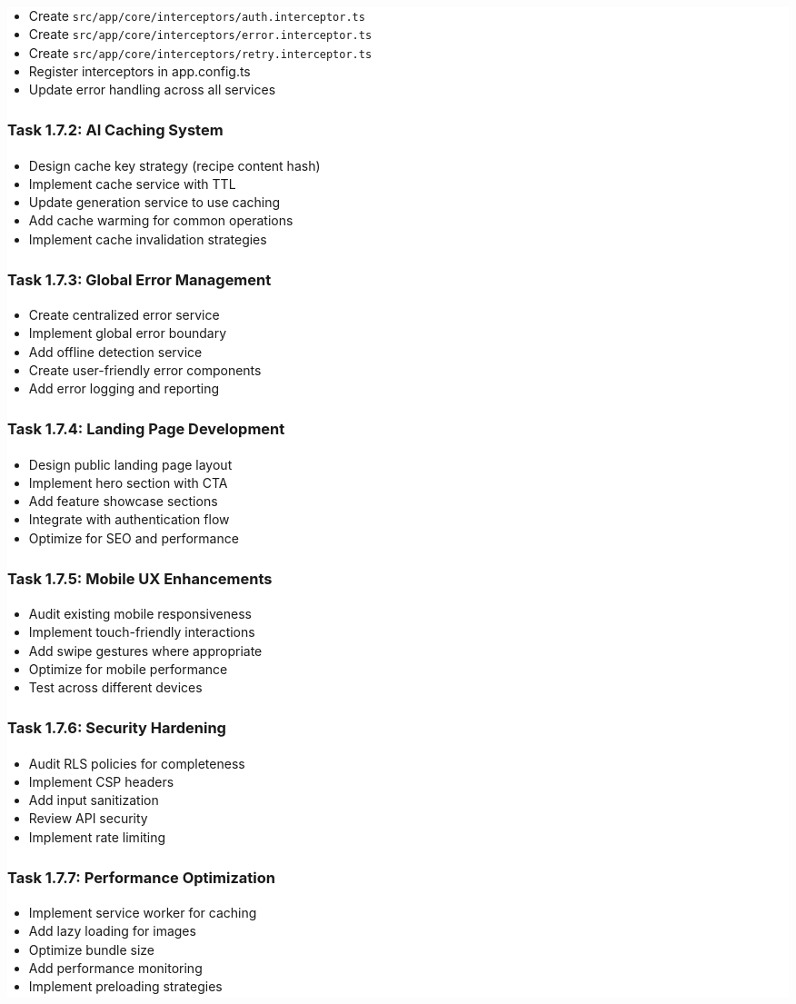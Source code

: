 - Create `src/app/core/interceptors/auth.interceptor.ts`
- Create `src/app/core/interceptors/error.interceptor.ts`
- Create `src/app/core/interceptors/retry.interceptor.ts`
- Register interceptors in app.config.ts
- Update error handling across all services

### **Task 1.7.2: AI Caching System**

- Design cache key strategy (recipe content hash)
- Implement cache service with TTL
- Update generation service to use caching
- Add cache warming for common operations
- Implement cache invalidation strategies

### **Task 1.7.3: Global Error Management**

- Create centralized error service
- Implement global error boundary
- Add offline detection service
- Create user-friendly error components
- Add error logging and reporting

### **Task 1.7.4: Landing Page Development**

- Design public landing page layout
- Implement hero section with CTA
- Add feature showcase sections
- Integrate with authentication flow
- Optimize for SEO and performance

### **Task 1.7.5: Mobile UX Enhancements**

- Audit existing mobile responsiveness
- Implement touch-friendly interactions
- Add swipe gestures where appropriate
- Optimize for mobile performance
- Test across different devices

### **Task 1.7.6: Security Hardening**

- Audit RLS policies for completeness
- Implement CSP headers
- Add input sanitization
- Review API security
- Implement rate limiting

### **Task 1.7.7: Performance Optimization**

- Implement service worker for caching
- Add lazy loading for images
- Optimize bundle size
- Add performance monitoring
- Implement preloading strategies
